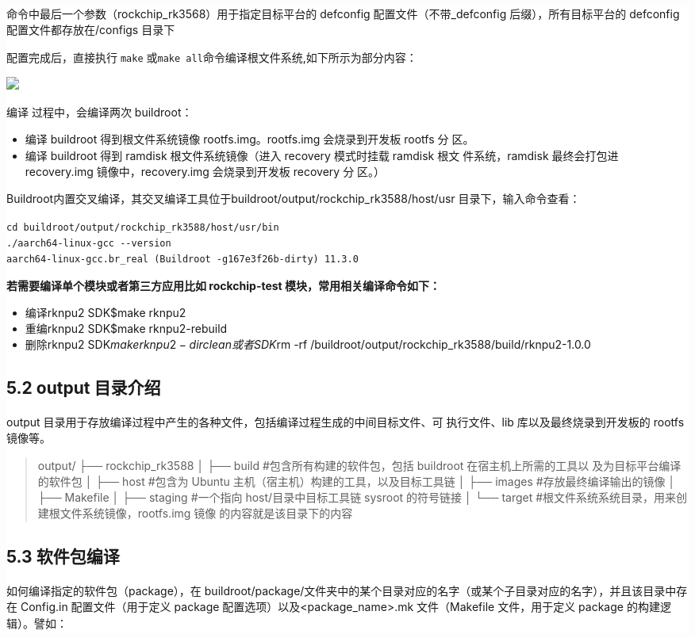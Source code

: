 命令中最后一个参数（rockchip_rk3568）用于指定目标平台的 defconfig 配置文件（不带_defconfig 后缀），所有目标平台的 defconfig 配置文件都存放在<Buildroot>/configs 目录下

配置完成后，直接执行 `make` 或`make all`命令编译根文件系统,如下所示为部分内容：

![](C:\Users\Administrator\Desktop\撰写文档\csdn\md文档\RK3588基本使用文档\03_SDK开发\SDK_8.png)

编译 过程中，会编译两次 buildroot：

- 编译 buildroot 得到根文件系统镜像 rootfs.img。rootfs.img 会烧录到开发板 rootfs 分
  区。
- 编译 buildroot 得到 ramdisk 根文件系统镜像（进入 recovery 模式时挂载 ramdisk 根文
  件系统，ramdisk 最终会打包进 recovery.img 镜像中，recovery.img 会烧录到开发板 recovery 分
  区。）

Buildroot内置交叉编译，其交叉编译⼯具位于buildroot/output/rockchip_rk3588/host/usr ⽬录下，输⼊命令查看：

```
cd buildroot/output/rockchip_rk3588/host/usr/bin
./aarch64-linux-gcc --version
aarch64-linux-gcc.br_real (Buildroot -g167e3f26b-dirty) 11.3.0
```

**若需要编译单个模块或者第三⽅应⽤⽐如 rockchip-test 模块，常⽤相关编译命令如下：**

- 编译rknpu2
  SDK$make rknpu2
- 重编rknpu2
  SDK$make rknpu2-rebuild
- 删除rknpu2
  SDK$make rknpu2-dirclean
  或者
  SDK$rm -rf /buildroot/output/rockchip_rk3588/build/rknpu2-1.0.0

## 5.2 output 目录介绍

output 目录用于存放编译过程中产生的各种文件，包括编译过程生成的中间目标文件、可
执行文件、lib 库以及最终烧录到开发板的 rootfs 镜像等。

> output/
> ├── rockchip_rk3588
> │ ├── build #包含所有构建的软件包，包括 buildroot 在宿主机上所需的工具以
> 及为目标平台编译的软件包
> │ ├── host #包含为 Ubuntu 主机（宿主机）构建的工具，以及目标工具链
> │ ├── images #存放最终编译输出的镜像
> │ ├── Makefile
> │ ├── staging #一个指向 host/目录中目标工具链 sysroot 的符号链接
> │ └── target #根文件系统系统目录，用来创建根文件系统镜像，rootfs.img 镜像
> 的内容就是该目录下的内容

## 5.3 软件包编译

如何编译指定的软件包（package），在 buildroot/package/文件夹中的某个目录对应的名字（或某个子目录对应的名字），并且该目录中存在 Config.in 配置文件（用于定义 package 配置选项）以及<package_name>.mk 文件（Makefile 文件，用于定义 package 的构建逻辑）。譬如：
